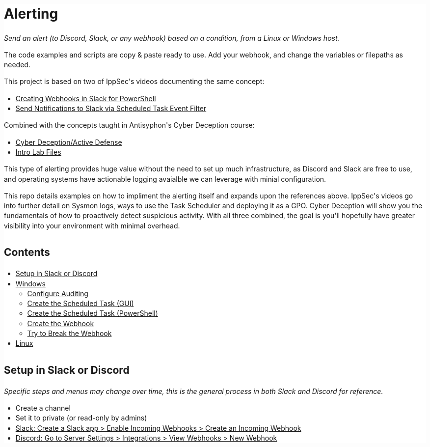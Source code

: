 # Alerting

*Send an alert (to Discord, Slack, or any webhook) based on a condition, from a Linux or Windows host.*

The code examples and scripts are copy & paste ready to use. Add your webhook, and change the variables or filepaths as needed.

This project is based on two of IppSec's videos documenting the same concept:

- [Creating Webhooks in Slack for PowerShell](https://www.youtube.com/watch?v=1w0btuMAvZk)
- [Send Notifications to Slack via Scheduled Task Event Filter](https://www.youtube.com/watch?v=J9owPmgmfvo)

Combined with the concepts taught in Antisyphon's Cyber Deception course:

- [Cyber Deception/Active Defense](https://www.antisyphontraining.com/live-courses-catalog/active-defense-cyber-deception-w-john-strand/)
- [Intro Lab Files](https://github.com/strandjs/IntroLabs/blob/master/IntroClassFiles/navigation.md)

This type of alerting provides huge value without the need to set up much infrastructure, as Discord and Slack are free to use, and operating systems have actionable logging avaialble we can leverage with minial configuration.

This repo details examples on how to impliment the alerting itself and expands upon the references above. IppSec's videos go into further detail on Sysmon logs, ways to use the Task Scheduler and [deploying it as a GPO](https://www.youtube.com/watch?v=J9owPmgmfvo&t=1545s). Cyber Deception will show you the fundamentals of how to proactively detect suspicious activity. With all three combined, the goal is you'll hopefully have greater visibility into your environment with minimal overhead.


## Contents

- [Setup in Slack or Discord](#setup-in-slack-or-discord)
- [Windows](#windows)
	- [Configure Auditing](#configure-auditing)
	- [Create the Scheduled Task (GUI)](#create-the-scheduled-task-gui)
	- [Create the Scheduled Task (PowerShell)](#create-the-scheduled-task-powershell)
	- [Create the Webhook](#create-the-webhook)
	- [Try to Break the Webhook](#try-to-break-the-webhook)
- [Linux](#linux)


## Setup in Slack or Discord

*Specific steps and menus may change over time, this is the general process in both Slack and Discord for reference.*

- Create a channel
- Set it to private (or read-only by admins)
- [Slack: Create a Slack app > Enable Incoming Webhooks > Create an Incoming Webhook](https://api.slack.com/messaging/webhooks)
- [Discord: Go to Server Settings > Integrations > View Webhooks > New Webhook](https://support.discord.com/hc/en-us/articles/228383668-Intro-to-Webhooks)
